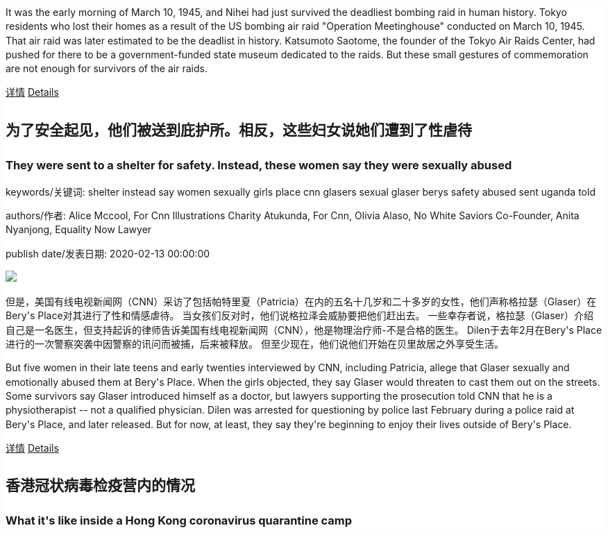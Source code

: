 It was the early morning of March 10, 1945, and Nihei had just survived the deadliest bombing raid in human history.
Tokyo residents who lost their homes as a result of the US bombing air raid "Operation Meetinghouse" conducted on March 10, 1945.
That air raid was later estimated to be the deadlist in history.
Katsumoto Saotome, the founder of the Tokyo Air Raids Center, had pushed for there to be a government-funded state museum dedicated to the raids.
But these small gestures of commemoration are not enough for survivors of the air raids.

[详情](History%27s%20deadliest%20air%20raid%20happened%20in%20Tokyo%20during%20World%20War%20II%20and%20you%27ve%20probably%20never%20heard%20of%20it_zh.md) [Details](History%27s%20deadliest%20air%20raid%20happened%20in%20Tokyo%20during%20World%20War%20II%20and%20you%27ve%20probably%20never%20heard%20of%20it.md)


## 为了安全起见，他们被送到庇护所。相反，这些妇女说她们遭到了性虐待

### They were sent to a shelter for safety. Instead, these women say they were sexually abused

keywords/关键词: shelter instead say women sexually girls place cnn glasers sexual glaser berys safety abused sent uganda told

authors/作者: Alice Mccool, For Cnn Illustrations Charity Atukunda, For Cnn, Olivia Alaso, No White Saviors Co-Founder, Anita Nyanjong, Equality Now Lawyer

publish date/发表日期: 2020-02-13 00:00:00

![](https://cdn.cnn.com/cnnnext/dam/assets/200203110555-02-uganda-sex-abuse-illo-super-tease.jpg)

但是，美国有线电视新闻网（CNN）采访了包括帕特里夏（Patricia）在内的五名十几岁和二十多岁的女性，他们声称格拉瑟（Glaser）在Bery's Place对其进行了性和情感虐待。
当女孩们反对时，他们说格拉泽会威胁要把他们赶出去。
一些幸存者说，格拉瑟（Glaser）介绍自己是一名医生，但支持起诉的律师告诉美国有线电视新闻网（CNN），他是物理治疗师-不是合格的医生。
Dilen于去年2月在Bery's Place进行的一次警察突袭中因警察的讯问而被捕，后来被释放。
但至少现在，他们说他们开始在贝里故居之外享受生活。

But five women in their late teens and early twenties interviewed by CNN, including Patricia, allege that Glaser sexually and emotionally abused them at Bery's Place.
When the girls objected, they say Glaser would threaten to cast them out on the streets.
Some survivors say Glaser introduced himself as a doctor, but lawyers supporting the prosecution told CNN that he is a physiotherapist -- not a qualified physician.
Dilen was arrested for questioning by police last February during a police raid at Bery's Place, and later released.
But for now, at least, they say they're beginning to enjoy their lives outside of Bery's Place.

[详情](They%20were%20sent%20to%20a%20shelter%20for%20safety.%20Instead%2C%20these%20women%20say%20they%20were%20sexually%20abused_zh.md) [Details](They%20were%20sent%20to%20a%20shelter%20for%20safety.%20Instead%2C%20these%20women%20say%20they%20were%20sexually%20abused.md)


## 香港冠状病毒检疫营内的情况

### What it's like inside a Hong Kong coronavirus quarantine camp

